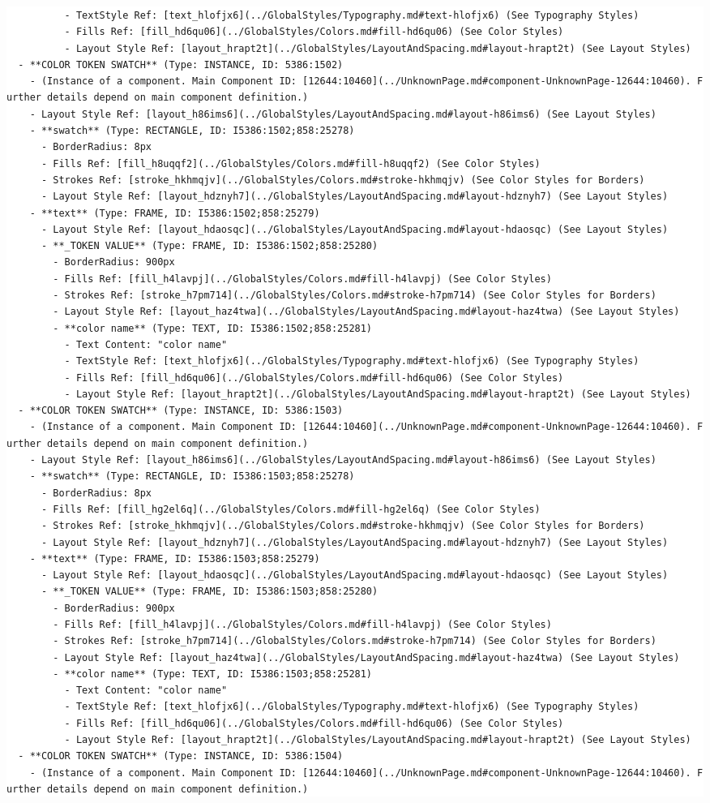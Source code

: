               - TextStyle Ref: [text_hlofjx6](../GlobalStyles/Typography.md#text-hlofjx6) (See Typography Styles)
              - Fills Ref: [fill_hd6qu06](../GlobalStyles/Colors.md#fill-hd6qu06) (See Color Styles)
              - Layout Style Ref: [layout_hrapt2t](../GlobalStyles/LayoutAndSpacing.md#layout-hrapt2t) (See Layout Styles)
      - **COLOR TOKEN SWATCH** (Type: INSTANCE, ID: 5386:1502)
        - (Instance of a component. Main Component ID: [12644:10460](../UnknownPage.md#component-UnknownPage-12644:10460). Further details depend on main component definition.)
        - Layout Style Ref: [layout_h86ims6](../GlobalStyles/LayoutAndSpacing.md#layout-h86ims6) (See Layout Styles)
        - **swatch** (Type: RECTANGLE, ID: I5386:1502;858:25278)
          - BorderRadius: 8px
          - Fills Ref: [fill_h8uqqf2](../GlobalStyles/Colors.md#fill-h8uqqf2) (See Color Styles)
          - Strokes Ref: [stroke_hkhmqjv](../GlobalStyles/Colors.md#stroke-hkhmqjv) (See Color Styles for Borders)
          - Layout Style Ref: [layout_hdznyh7](../GlobalStyles/LayoutAndSpacing.md#layout-hdznyh7) (See Layout Styles)
        - **text** (Type: FRAME, ID: I5386:1502;858:25279)
          - Layout Style Ref: [layout_hdaosqc](../GlobalStyles/LayoutAndSpacing.md#layout-hdaosqc) (See Layout Styles)
          - **_TOKEN VALUE** (Type: FRAME, ID: I5386:1502;858:25280)
            - BorderRadius: 900px
            - Fills Ref: [fill_h4lavpj](../GlobalStyles/Colors.md#fill-h4lavpj) (See Color Styles)
            - Strokes Ref: [stroke_h7pm714](../GlobalStyles/Colors.md#stroke-h7pm714) (See Color Styles for Borders)
            - Layout Style Ref: [layout_haz4twa](../GlobalStyles/LayoutAndSpacing.md#layout-haz4twa) (See Layout Styles)
            - **color name** (Type: TEXT, ID: I5386:1502;858:25281)
              - Text Content: "color name"
              - TextStyle Ref: [text_hlofjx6](../GlobalStyles/Typography.md#text-hlofjx6) (See Typography Styles)
              - Fills Ref: [fill_hd6qu06](../GlobalStyles/Colors.md#fill-hd6qu06) (See Color Styles)
              - Layout Style Ref: [layout_hrapt2t](../GlobalStyles/LayoutAndSpacing.md#layout-hrapt2t) (See Layout Styles)
      - **COLOR TOKEN SWATCH** (Type: INSTANCE, ID: 5386:1503)
        - (Instance of a component. Main Component ID: [12644:10460](../UnknownPage.md#component-UnknownPage-12644:10460). Further details depend on main component definition.)
        - Layout Style Ref: [layout_h86ims6](../GlobalStyles/LayoutAndSpacing.md#layout-h86ims6) (See Layout Styles)
        - **swatch** (Type: RECTANGLE, ID: I5386:1503;858:25278)
          - BorderRadius: 8px
          - Fills Ref: [fill_hg2el6q](../GlobalStyles/Colors.md#fill-hg2el6q) (See Color Styles)
          - Strokes Ref: [stroke_hkhmqjv](../GlobalStyles/Colors.md#stroke-hkhmqjv) (See Color Styles for Borders)
          - Layout Style Ref: [layout_hdznyh7](../GlobalStyles/LayoutAndSpacing.md#layout-hdznyh7) (See Layout Styles)
        - **text** (Type: FRAME, ID: I5386:1503;858:25279)
          - Layout Style Ref: [layout_hdaosqc](../GlobalStyles/LayoutAndSpacing.md#layout-hdaosqc) (See Layout Styles)
          - **_TOKEN VALUE** (Type: FRAME, ID: I5386:1503;858:25280)
            - BorderRadius: 900px
            - Fills Ref: [fill_h4lavpj](../GlobalStyles/Colors.md#fill-h4lavpj) (See Color Styles)
            - Strokes Ref: [stroke_h7pm714](../GlobalStyles/Colors.md#stroke-h7pm714) (See Color Styles for Borders)
            - Layout Style Ref: [layout_haz4twa](../GlobalStyles/LayoutAndSpacing.md#layout-haz4twa) (See Layout Styles)
            - **color name** (Type: TEXT, ID: I5386:1503;858:25281)
              - Text Content: "color name"
              - TextStyle Ref: [text_hlofjx6](../GlobalStyles/Typography.md#text-hlofjx6) (See Typography Styles)
              - Fills Ref: [fill_hd6qu06](../GlobalStyles/Colors.md#fill-hd6qu06) (See Color Styles)
              - Layout Style Ref: [layout_hrapt2t](../GlobalStyles/LayoutAndSpacing.md#layout-hrapt2t) (See Layout Styles)
      - **COLOR TOKEN SWATCH** (Type: INSTANCE, ID: 5386:1504)
        - (Instance of a component. Main Component ID: [12644:10460](../UnknownPage.md#component-UnknownPage-12644:10460). Further details depend on main component definition.)
